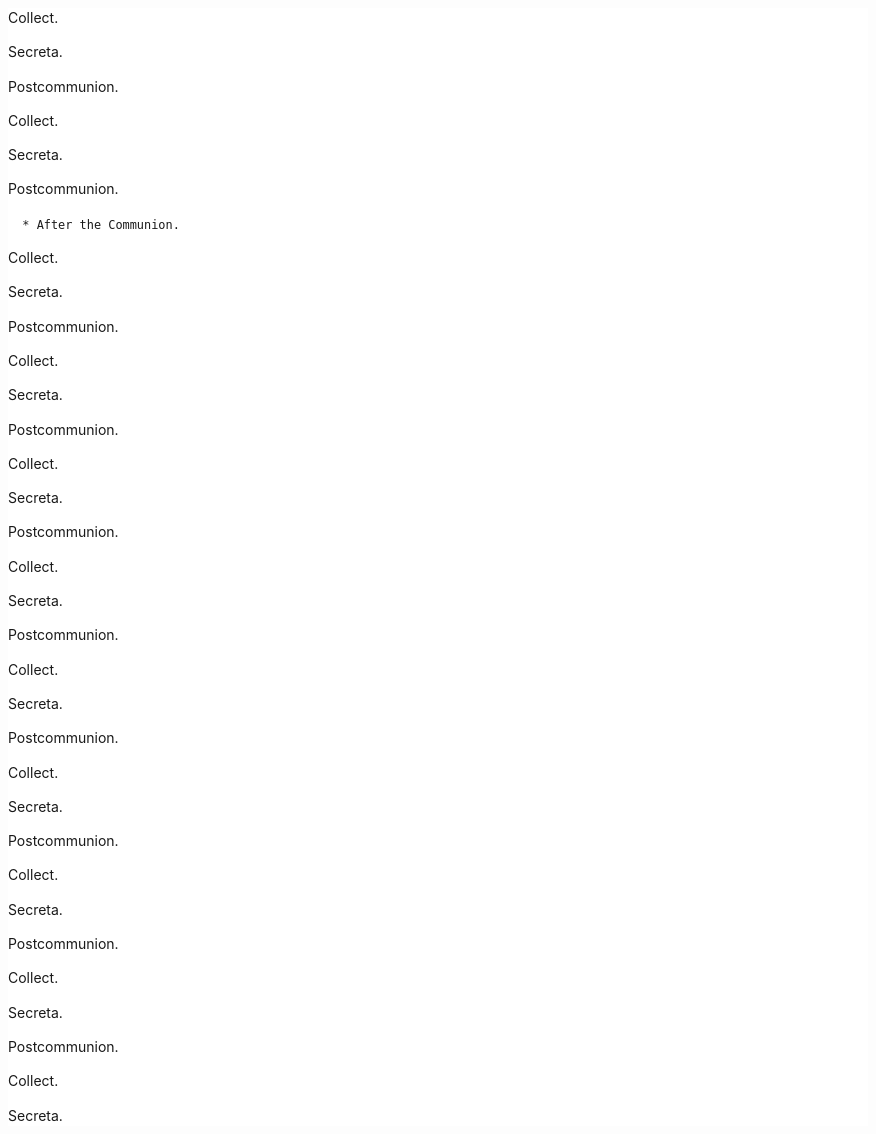 Collect.

Secreta.

Postcommunion.

Collect.

Secreta.

Postcommunion.

      * After the Communion.

Collect.

Secreta.

Postcommunion.

Collect.

Secreta.

Postcommunion.

Collect.

Secreta.

Postcommunion.

Collect.

Secreta.

Postcommunion.

Collect.

Secreta.

Postcommunion.

Collect.

Secreta.

Postcommunion.

Collect.

Secreta.

Postcommunion.

Collect.

Secreta.

Postcommunion.

Collect.

Secreta.
